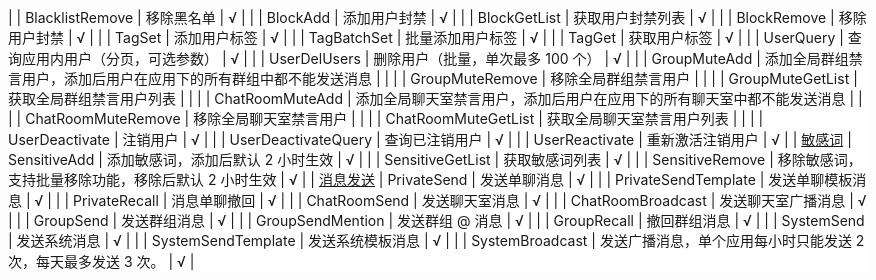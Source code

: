 |                                                                                          | BlacklistRemove               | 移除黑名单                                            | √      |
|                                                                                          | BlockAdd                      | 添加用户封禁                                           | √      |
|                                                                                          | BlockGetList                  | 获取用户封禁列表                                         | √      |
|                                                                                          | BlockRemove                   | 移除用户封禁                                           | √      |
|                                                                                          | TagSet                        | 添加用户标签                                           | √      |
|                                                                                          | TagBatchSet                   | 批量添加用户标签                                         | √      |
|                                                                                          | TagGet                        | 获取用户标签                                           | √      |
|                                                                                          | UserQuery                     | 查询应用内用户（分页，可选参数）                               | √      |
|                                                                                          | UserDelUsers                  | 删除用户（批量，单次最多 100 个）                              | √      |
|                                                                                          | GroupMuteAdd                  | 添加全局群组禁言用户，添加后用户在应用下的所有群组中都不能发送消息                |        |
|                                                                                          | GroupMuteRemove               | 移除全局群组禁言用户                                       |        |
|                                                                                          | GroupMuteGetList              | 获取全局群组禁言用户列表                                     |        |
|                                                                                          | ChatRoomMuteAdd               | 添加全局聊天室禁言用户，添加后用户在应用下的所有聊天室中都不能发送消息              |        |
|                                                                                          | ChatRoomMuteRemove            | 移除全局聊天室禁言用户                                      |        |
|                                                                                          | ChatRoomMuteGetList           | 获取全局聊天室禁言用户列表                                    |        |
|                                                                                          | UserDeactivate                | 注销用户                                             |    √    |
|                                                                                          | UserDeactivateQuery           | 查询已注销用户                                          |    √    |
|                                                                                          | UserReactivate                | 重新激活注销用户                                         |    √    |
| [敏感词](https://github.com/rongcloud/server-sdk-go/blob/master/sdk/sensitive_test.go)      | SensitiveAdd                  | 添加敏感词，添加后默认 2 小时生效                               | √      |
|                                                                                          | SensitiveGetList              | 获取敏感词列表                                          | √      |
|                                                                                          | SensitiveRemove               | 移除敏感词，支持批量移除功能，移除后默认 2 小时生效                      | √      |
| [消息发送](https://github.com/rongcloud/server-sdk-go/blob/master/sdk/message_test.go)       | PrivateSend                   | 发送单聊消息                                           | √      |
|                                                                                          | PrivateSendTemplate           | 发送单聊模板消息                                         | √      |
|                                                                                          | PrivateRecall                 | 消息单聊撤回                                           | √      |
|                                                                                          | ChatRoomSend                  | 发送聊天室消息                                          | √      |
|                                                                                          | ChatRoomBroadcast             | 发送聊天室广播消息                                        | √      |
|                                                                                          | GroupSend                     | 发送群组消息                                           | √      |
|                                                                                          | GroupSendMention              | 发送群组 @ 消息                                        | √      |
|                                                                                          | GroupRecall                   | 撤回群组消息                                           | √      |
|                                                                                          | SystemSend                    | 发送系统消息                                           | √      |
|                                                                                          | SystemSendTemplate            | 发送系统模板消息                                         | √      |
|                                                                                          | SystemBroadcast               | 发送广播消息，单个应用每小时只能发送 2 次，每天最多发送 3 次。               | √      |